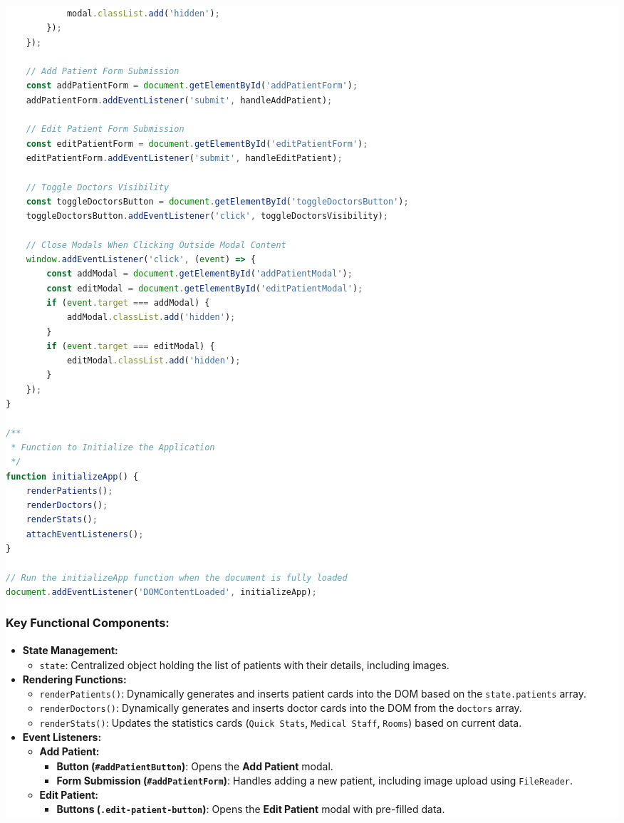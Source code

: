 ```jsx
            modal.classList.add('hidden');
        });
    });

    // Add Patient Form Submission
    const addPatientForm = document.getElementById('addPatientForm');
    addPatientForm.addEventListener('submit', handleAddPatient);

    // Edit Patient Form Submission
    const editPatientForm = document.getElementById('editPatientForm');
    editPatientForm.addEventListener('submit', handleEditPatient);

    // Toggle Doctors Visibility
    const toggleDoctorsButton = document.getElementById('toggleDoctorsButton');
    toggleDoctorsButton.addEventListener('click', toggleDoctorsVisibility);

    // Close Modals When Clicking Outside Modal Content
    window.addEventListener('click', (event) => {
        const addModal = document.getElementById('addPatientModal');
        const editModal = document.getElementById('editPatientModal');
        if (event.target === addModal) {
            addModal.classList.add('hidden');
        }
        if (event.target === editModal) {
            editModal.classList.add('hidden');
        }
    });
}

/**
 * Function to Initialize the Application
 */
function initializeApp() {
    renderPatients();
    renderDoctors();
    renderStats();
    attachEventListeners();
}

// Run the initializeApp function when the document is fully loaded
document.addEventListener('DOMContentLoaded', initializeApp);

```

### **Key Functional Components:**

- **State Management:**
    - `state`: Centralized object holding the list of patients with their details, including images.
- **Rendering Functions:**
    - `renderPatients()`: Dynamically generates and inserts patient cards into the DOM based on the `state.patients` array.
    - `renderDoctors()`: Dynamically generates and inserts doctor cards into the DOM from the `doctors` array.
    - `renderStats()`: Updates the statistics cards (`Quick Stats`, `Medical Staff`, `Rooms`) based on current data.
- **Event Listeners:**
    - **Add Patient:**
        - **Button (`#addPatientButton`)**: Opens the **Add Patient** modal.
        - **Form Submission (`#addPatientForm`)**: Handles adding a new patient, including image upload using `FileReader`.
    - **Edit Patient:**
        - **Buttons (`.edit-patient-button`)**: Opens the **Edit Patient** modal with pre-filled data.